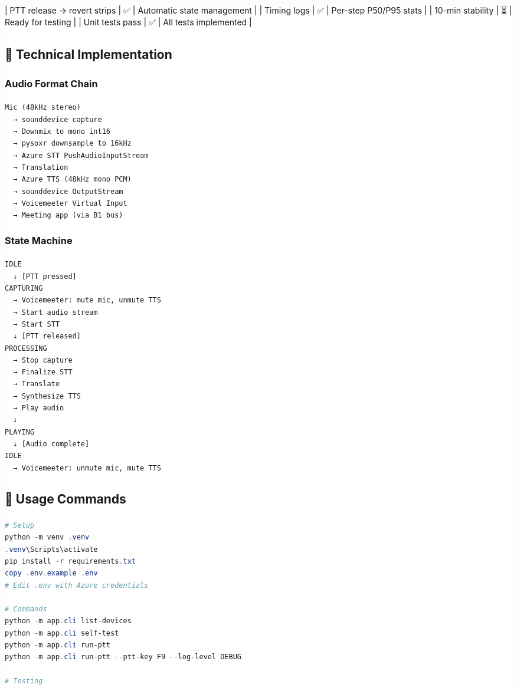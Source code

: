| PTT release → revert strips | ✅ | Automatic state management |
| Timing logs | ✅ | Per-step P50/P95 stats |
| 10-min stability | ⏳ | Ready for testing |
| Unit tests pass | ✅ | All tests implemented |

## 🔧 Technical Implementation

### Audio Format Chain
```
Mic (48kHz stereo) 
  → sounddevice capture
  → Downmix to mono int16
  → pysoxr downsample to 16kHz
  → Azure STT PushAudioInputStream
  → Translation
  → Azure TTS (48kHz mono PCM)
  → sounddevice OutputStream
  → Voicemeeter Virtual Input
  → Meeting app (via B1 bus)
```

### State Machine
```
IDLE
  ↓ [PTT pressed]
CAPTURING
  → Voicemeeter: mute mic, unmute TTS
  → Start audio stream
  → Start STT
  ↓ [PTT released]
PROCESSING
  → Stop capture
  → Finalize STT
  → Translate
  → Synthesize TTS
  → Play audio
  ↓
PLAYING
  ↓ [Audio complete]
IDLE
  → Voicemeeter: unmute mic, mute TTS
```

## 🚀 Usage Commands

```powershell
# Setup
python -m venv .venv
.venv\Scripts\activate
pip install -r requirements.txt
copy .env.example .env
# Edit .env with Azure credentials

# Commands
python -m app.cli list-devices
python -m app.cli self-test
python -m app.cli run-ptt
python -m app.cli run-ptt --ptt-key F9 --log-level DEBUG

# Testing
```